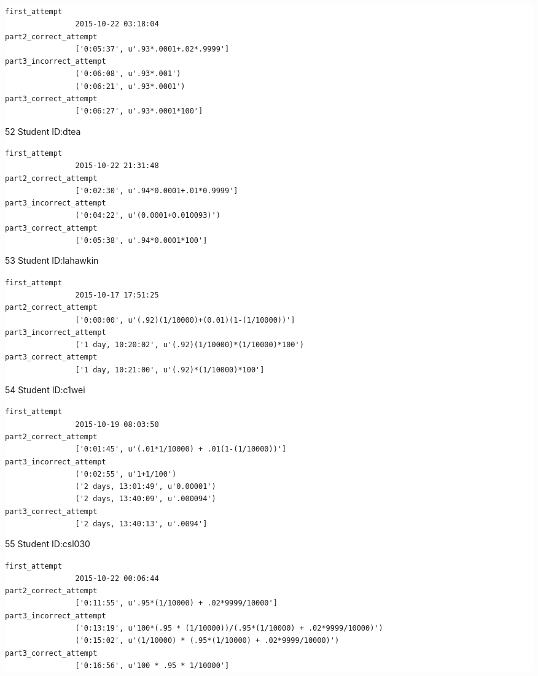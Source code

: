 	first_attempt
					2015-10-22 03:18:04
	part2_correct_attempt
					['0:05:37', u'.93*.0001+.02*.9999']
	part3_incorrect_attempt
					('0:06:08', u'.93*.001')
					('0:06:21', u'.93*.0001')
	part3_correct_attempt
					['0:06:27', u'.93*.0001*100']

52 Student ID:dtea

	first_attempt
					2015-10-22 21:31:48
	part2_correct_attempt
					['0:02:30', u'.94*0.0001+.01*0.9999']
	part3_incorrect_attempt
					('0:04:22', u'(0.0001+0.010093)')
	part3_correct_attempt
					['0:05:38', u'.94*0.0001*100']

53 Student ID:lahawkin

	first_attempt
					2015-10-17 17:51:25
	part2_correct_attempt
					['0:00:00', u'(.92)(1/10000)+(0.01)(1-(1/10000))']
	part3_incorrect_attempt
					('1 day, 10:20:02', u'(.92)(1/10000)*(1/10000)*100')
	part3_correct_attempt
					['1 day, 10:21:00', u'(.92)*(1/10000)*100']

54 Student ID:c1wei

	first_attempt
					2015-10-19 08:03:50
	part2_correct_attempt
					['0:01:45', u'(.01*1/10000) + .01(1-(1/10000))']
	part3_incorrect_attempt
					('0:02:55', u'1+1/100')
					('2 days, 13:01:49', u'0.00001')
					('2 days, 13:40:09', u'.000094')
	part3_correct_attempt
					['2 days, 13:40:13', u'.0094']

55 Student ID:csl030

	first_attempt
					2015-10-22 00:06:44
	part2_correct_attempt
					['0:11:55', u'.95*(1/10000) + .02*9999/10000']
	part3_incorrect_attempt
					('0:13:19', u'100*(.95 * (1/10000))/(.95*(1/10000) + .02*9999/10000)')
					('0:15:02', u'(1/10000) * (.95*(1/10000) + .02*9999/10000)')
	part3_correct_attempt
					['0:16:56', u'100 * .95 * 1/10000']
